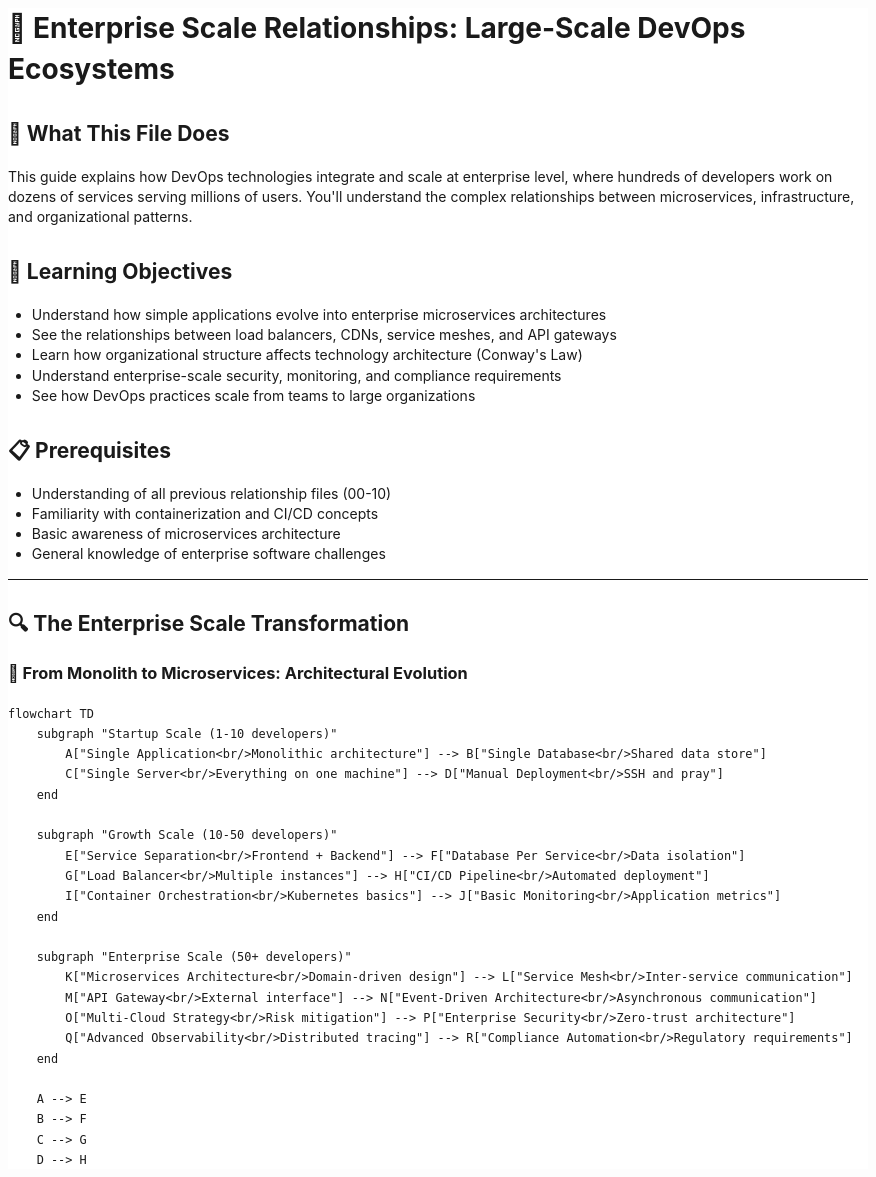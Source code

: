 # 🏢 Enterprise Scale Relationships: Large-Scale DevOps Ecosystems

## 📖 What This File Does
This guide explains how DevOps technologies integrate and scale at enterprise level, where hundreds of developers work on dozens of services serving millions of users. You'll understand the complex relationships between microservices, infrastructure, and organizational patterns.

## 🎯 Learning Objectives
- Understand how simple applications evolve into enterprise microservices architectures
- See the relationships between load balancers, CDNs, service meshes, and API gateways
- Learn how organizational structure affects technology architecture (Conway's Law)
- Understand enterprise-scale security, monitoring, and compliance requirements
- See how DevOps practices scale from teams to large organizations

## 📋 Prerequisites
- Understanding of all previous relationship files (00-10)
- Familiarity with containerization and CI/CD concepts
- Basic awareness of microservices architecture
- General knowledge of enterprise software challenges

---

## 🔍 **The Enterprise Scale Transformation**

### **🎯 From Monolith to Microservices: Architectural Evolution**

```mermaid
flowchart TD
    subgraph "Startup Scale (1-10 developers)"
        A["Single Application<br/>Monolithic architecture"] --> B["Single Database<br/>Shared data store"]
        C["Single Server<br/>Everything on one machine"] --> D["Manual Deployment<br/>SSH and pray"]
    end
    
    subgraph "Growth Scale (10-50 developers)"
        E["Service Separation<br/>Frontend + Backend"] --> F["Database Per Service<br/>Data isolation"]
        G["Load Balancer<br/>Multiple instances"] --> H["CI/CD Pipeline<br/>Automated deployment"]
        I["Container Orchestration<br/>Kubernetes basics"] --> J["Basic Monitoring<br/>Application metrics"]
    end
    
    subgraph "Enterprise Scale (50+ developers)"
        K["Microservices Architecture<br/>Domain-driven design"] --> L["Service Mesh<br/>Inter-service communication"]
        M["API Gateway<br/>External interface"] --> N["Event-Driven Architecture<br/>Asynchronous communication"]
        O["Multi-Cloud Strategy<br/>Risk mitigation"] --> P["Enterprise Security<br/>Zero-trust architecture"]
        Q["Advanced Observability<br/>Distributed tracing"] --> R["Compliance Automation<br/>Regulatory requirements"]
    end
    
    A --> E
    B --> F
    C --> G
    D --> H
```